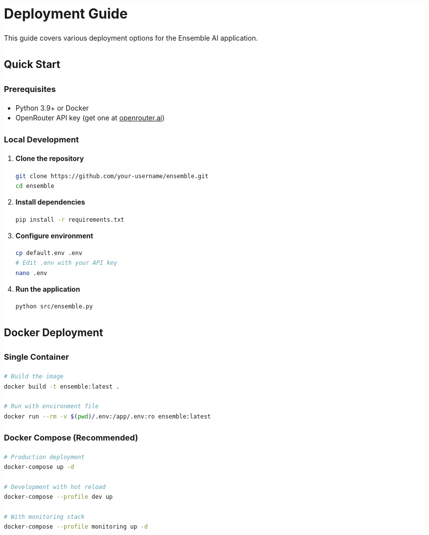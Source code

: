 # Deployment Guide

This guide covers various deployment options for the Ensemble AI application.

## Quick Start

### Prerequisites

- Python 3.9+ or Docker
- OpenRouter API key (get one at [openrouter.ai](https://openrouter.ai))

### Local Development

1. **Clone the repository**
   ```bash
   git clone https://github.com/your-username/ensemble.git
   cd ensemble
   ```

2. **Install dependencies**
   ```bash
   pip install -r requirements.txt
   ```

3. **Configure environment**
   ```bash
   cp default.env .env
   # Edit .env with your API key
   nano .env
   ```

4. **Run the application**
   ```bash
   python src/ensemble.py
   ```

## Docker Deployment

### Single Container

```bash
# Build the image
docker build -t ensemble:latest .

# Run with environment file
docker run --rm -v $(pwd)/.env:/app/.env:ro ensemble:latest
```

### Docker Compose (Recommended)

```bash
# Production deployment
docker-compose up -d

# Development with hot reload
docker-compose --profile dev up

# With monitoring stack
docker-compose --profile monitoring up -d
```
